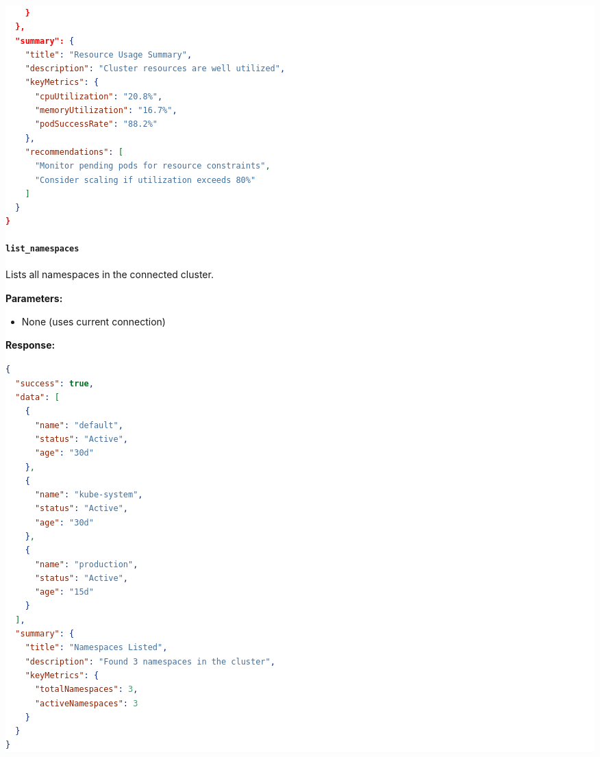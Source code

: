 ```json
    }
  },
  "summary": {
    "title": "Resource Usage Summary",
    "description": "Cluster resources are well utilized",
    "keyMetrics": {
      "cpuUtilization": "20.8%",
      "memoryUtilization": "16.7%",
      "podSuccessRate": "88.2%"
    },
    "recommendations": [
      "Monitor pending pods for resource constraints",
      "Consider scaling if utilization exceeds 80%"
    ]
  }
}
```

#### `list_namespaces`

Lists all namespaces in the connected cluster.

**Parameters:**
- None (uses current connection)

**Response:**
```json
{
  "success": true,
  "data": [
    {
      "name": "default",
      "status": "Active",
      "age": "30d"
    },
    {
      "name": "kube-system",
      "status": "Active",
      "age": "30d"
    },
    {
      "name": "production",
      "status": "Active",
      "age": "15d"
    }
  ],
  "summary": {
    "title": "Namespaces Listed",
    "description": "Found 3 namespaces in the cluster",
    "keyMetrics": {
      "totalNamespaces": 3,
      "activeNamespaces": 3
    }
  }
}
```

